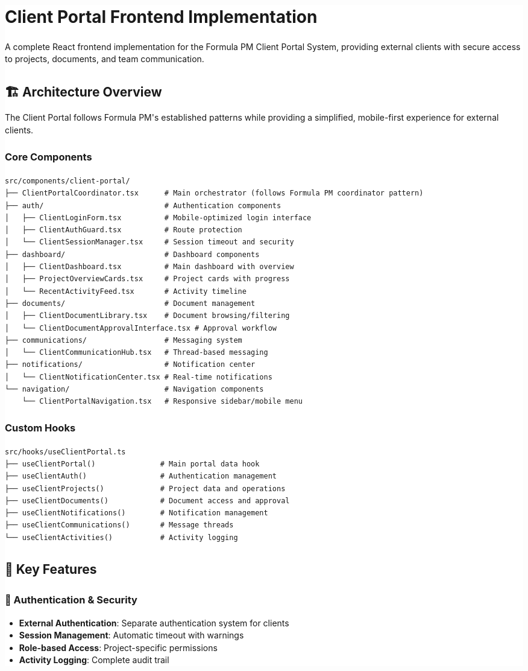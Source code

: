 # Client Portal Frontend Implementation

A complete React frontend implementation for the Formula PM Client Portal System, providing external clients with secure access to projects, documents, and team communication.

## 🏗️ Architecture Overview

The Client Portal follows Formula PM's established patterns while providing a simplified, mobile-first experience for external clients.

### Core Components

```
src/components/client-portal/
├── ClientPortalCoordinator.tsx      # Main orchestrator (follows Formula PM coordinator pattern)
├── auth/                            # Authentication components
│   ├── ClientLoginForm.tsx          # Mobile-optimized login interface
│   ├── ClientAuthGuard.tsx          # Route protection
│   └── ClientSessionManager.tsx     # Session timeout and security
├── dashboard/                       # Dashboard components
│   ├── ClientDashboard.tsx          # Main dashboard with overview
│   ├── ProjectOverviewCards.tsx     # Project cards with progress
│   └── RecentActivityFeed.tsx       # Activity timeline
├── documents/                       # Document management
│   ├── ClientDocumentLibrary.tsx    # Document browsing/filtering
│   └── ClientDocumentApprovalInterface.tsx # Approval workflow
├── communications/                  # Messaging system
│   └── ClientCommunicationHub.tsx   # Thread-based messaging
├── notifications/                   # Notification center
│   └── ClientNotificationCenter.tsx # Real-time notifications
└── navigation/                      # Navigation components
    └── ClientPortalNavigation.tsx   # Responsive sidebar/mobile menu
```

### Custom Hooks

```
src/hooks/useClientPortal.ts
├── useClientPortal()               # Main portal data hook
├── useClientAuth()                 # Authentication management
├── useClientProjects()             # Project data and operations
├── useClientDocuments()            # Document access and approval
├── useClientNotifications()        # Notification management
├── useClientCommunications()       # Message threads
└── useClientActivities()           # Activity logging
```

## 🚀 Key Features

### 🔐 Authentication & Security
- **External Authentication**: Separate authentication system for clients
- **Session Management**: Automatic timeout with warnings
- **Role-based Access**: Project-specific permissions
- **Activity Logging**: Complete audit trail
